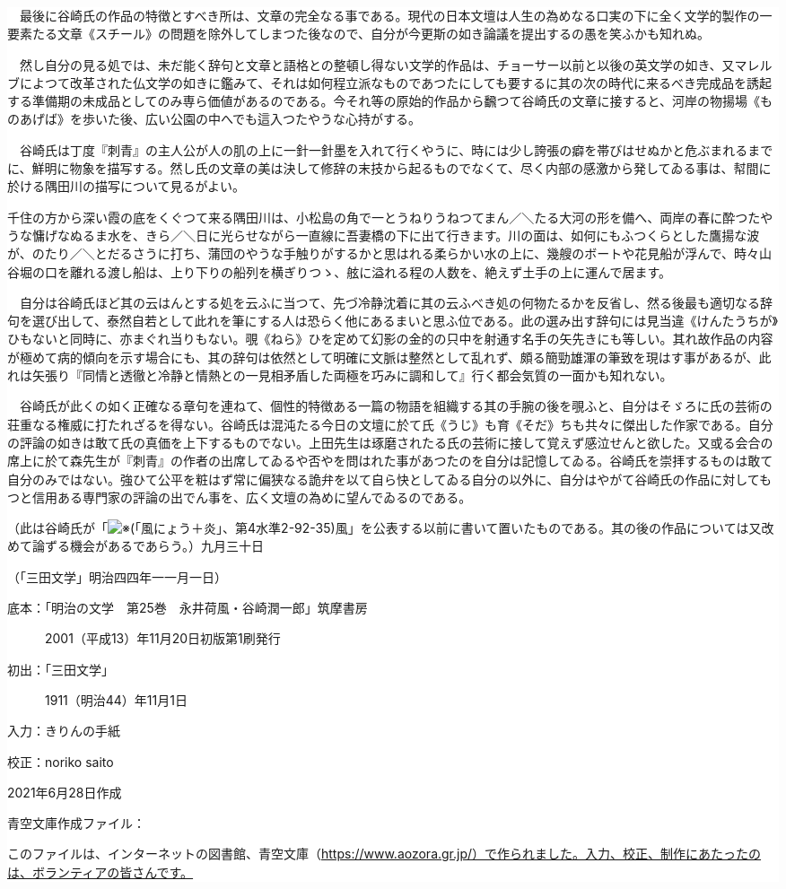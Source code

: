 
　最後に谷崎氏の作品の特徴とすべき所は、文章の完全なる事である。現代の日本文壇は人生の為めなる口実の下に全く文学的製作の一要素たる文章《スチール》の問題を除外してしまつた後なので、自分が今更斯の如き論議を提出するの愚を笑ふかも知れぬ。

　然し自分の見る処では、未だ能く辞句と文章と語格との整頓し得ない文学的作品は、チョーサー以前と以後の英文学の如き、又マレルブによつて改革された仏文学の如きに鑑みて、それは如何程立派なものであつたにしても要するに其の次の時代に来るべき完成品を誘起する準備期の未成品としてのみ専ら価値があるのである。今それ等の原始的作品から飜つて谷崎氏の文章に接すると、河岸の物揚場《ものあげば》を歩いた後、広い公園の中へでも這入つたやうな心持がする。

　谷崎氏は丁度『刺青』の主人公が人の肌の上に一針一針墨を入れて行くやうに、時には少し誇張の癖を帯びはせぬかと危ぶまれるまでに、鮮明に物象を描写する。然し氏の文章の美は決して修辞の末技から起るものでなくて、尽く内部の感激から発してゐる事は、幇間に於ける隅田川の描写について見るがよい。


千住の方から深い霞の底をくぐつて来る隅田川は、小松島の角で一とうねりうねつてまん／＼たる大河の形を備へ、両岸の春に酔つたやうな慵げなぬるま水を、きら／＼日に光らせながら一直線に吾妻橋の下に出て行きます。川の面は、如何にもふつくらとした鷹揚な波が、のたり／＼とだるさうに打ち、蒲団のやうな手触りがするかと思はれる柔らかい水の上に、幾艘のボートや花見船が浮んで、時々山谷堀の口を離れる渡し船は、上り下りの船列を横ぎりつゝ、舷に溢れる程の人数を、絶えず土手の上に運んで居ます。



　自分は谷崎氏ほど其の云はんとする処を云ふに当つて、先づ冷静沈着に其の云ふべき処の何物たるかを反省し、然る後最も適切なる辞句を選び出して、泰然自若として此れを筆にする人は恐らく他にあるまいと思ふ位である。此の選み出す辞句には見当違《けんたうちが》ひもないと同時に、亦まぐれ当りもない。覗《ねら》ひを定めて幻影の金的の只中を射通す名手の矢先きにも等しい。其れ故作品の内容が極めて病的傾向を示す場合にも、其の辞句は依然として明確に文脈は整然として乱れず、頗る簡勁雄渾の筆致を現はす事があるが、此れは矢張り『同情と透徹と冷静と情熱との一見相矛盾した両極を巧みに調和して』行く都会気質の一面かも知れない。

　谷崎氏が此くの如く正確なる章句を連ねて、個性的特徴ある一篇の物語を組織する其の手腕の後を覗ふと、自分はそゞろに氏の芸術の荘重なる権威に打たれざるを得ない。谷崎氏は混沌たる今日の文壇に於て氏《うじ》も育《そだ》ちも共々に傑出した作家である。自分の評論の如きは敢て氏の真価を上下するものでない。上田先生は琢磨されたる氏の芸術に接して覚えず感泣せんと欲した。又或る会合の席上に於て森先生が『刺青』の作者の出席してゐるや否やを問はれた事があつたのを自分は記憶してゐる。谷崎氏を崇拝するものは敢て自分のみではない。強ひて公平を粧はず常に偏狭なる詭弁を以て自ら快としてゐる自分の以外に、自分はやがて谷崎氏の作品に対してもつと信用ある専門家の評論の出でん事を、広く文壇の為めに望んでゐるのである。


（此は谷崎氏が「![※(「風にょう＋炎」、第4水準2-92-35)](https://www.aozora.gr.jp/cards/001341/files/../../../gaiji/2-92/2-92-35.png)風」を公表する以前に書いて置いたものである。其の後の作品については又改めて論ずる機会があるであらう。）九月三十日



（「三田文学」明治四四年一一月一日）













底本：「明治の文学　第25巻　永井荷風・谷崎潤一郎」筑摩書房

　　　2001（平成13）年11月20日初版第1刷発行

初出：「三田文学」

　　　1911（明治44）年11月1日

入力：きりんの手紙

校正：noriko saito

2021年6月28日作成

青空文庫作成ファイル：

このファイルは、インターネットの図書館、青空文庫（https://www.aozora.gr.jp/）で作られました。入力、校正、制作にあたったのは、ボランティアの皆さんです。




